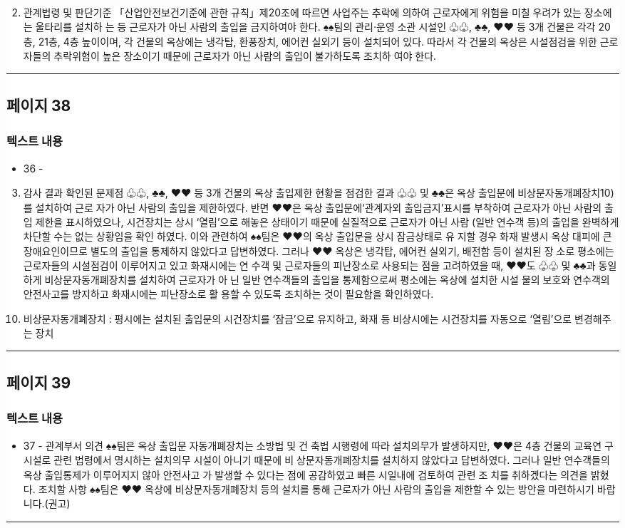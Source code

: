 2. 관계법령 및 판단기준
「산업안전보건기준에 관한 규칙」제20조에 따르면 사업주는 추락에 
의하여 근로자에게 위험을 미칠 우려가 있는 장소에는 울타리를 설치하
는 등 근로자가 아닌 사람의 출입을 금지하여야 한다.
♠♠팀의 관리·운영 소관 시설인 ♧♧, ♣♣, ♥♥ 등 3개 건물은 
각각 20층, 21층, 4층 높이이며, 각 건물의 옥상에는 냉각탑, 환풍장치, 
에어컨 실외기 등이 설치되어 있다.
따라서 각 건물의 옥상은 시설점검을 위한 근로자들의 추락위험이 
높은 장소이기 때문에 근로자가 아닌 사람의 출입이 불가하도록 조치하
여야 한다.

---

## 페이지 38
### 텍스트 내용
- 36 -
3. 감사 결과 확인된 문제점
♧♧, ♣♣, ♥♥ 등 3개 건물의 옥상 출입제한 현황을 점검한 결과 
♧♧ 및 ♣♣은 옥상 출입문에 비상문자동개폐장치10)를 설치하여 근로
자가 아닌 사람의 출입을 제한하였다.
반면 ♥♥은 옥상 출입문에‘관계자외 출입금지’표시를 부착하여 
근로자가 아닌 사람의 출입 제한을 표시하였으나, 시건장치는 상시 
‘열림’으로 해놓은 상태이기 때문에 실질적으로 근로자가 아닌 사람
(일반 연수객 등)의 출입을 완벽하게 차단할 수는 없는 상황임을 확인
하였다.
이와 관련하여 ♠♠팀은 ♥♥의 옥상 출입문을 상시 잠금상태로 유
지할 경우 화재 발생시 옥상 대피에 큰 장애요인이므로 별도의 출입을 
통제하지 않았다고 답변하였다.
그러나 ♥♥ 옥상은 냉각탑, 에어컨 실외기, 배전함 등이 설치된 장
소로 평소에는 근로자들의 시설점검이 이루어지고 있고 화재시에는 연
수객 및 근로자들의 피난장소로 사용되는 점을 고려하였을 때, ♥♥도 
♧♧ 및 ♣♣과 동일하게 비상문자동개폐장치를 설치하여 근로자가 아
닌 일반 연수객들의 출입을 통제함으로써 평소에는 옥상에 설치한 시설
물의 보호와 연수객의 안전사고를 방지하고 화재시에는 피난장소로 활
용할 수 있도록 조치하는 것이 필요함을 확인하였다.
10) 비상문자동개폐장치 : 평시에는 설치된 출입문의 시건장치를 ‘잠금’으로 유지하고, 화재 등 비상시에는 시건장치를 
자동으로 ‘열림’으로 변경해주는 장치

---

## 페이지 39
### 텍스트 내용
- 37 -
관계부서 의견   ♠♠팀은 옥상 출입문 자동개폐장치는 소방법 및 건
축법 시행령에 따라 설치의무가 발생하지만, ♥♥은 4층 건물의 교육연
구 시설로 관련 법령에서 명시하는 설치의무 시설이 아니기 때문에 비
상문자동개폐장치를 설치하지 않았다고 답변하였다. 
그러나 일반 연수객들의 옥상 출입통제가 이루어지지 않아 안전사고
가 발생할 수 있다는 점에 공감하였고 빠른 시일내에 검토하여 관련 조
치를 취하겠다는 의견을 밝혔다.
조치할 사항   ♠♠팀은 ♥♥ 옥상에 비상문자동개폐장치 등의 설치를 
통해 근로자가 아닌 사람의 출입을 제한할 수 있는 방안을 마련하시기 
바랍니다.(권고)

---